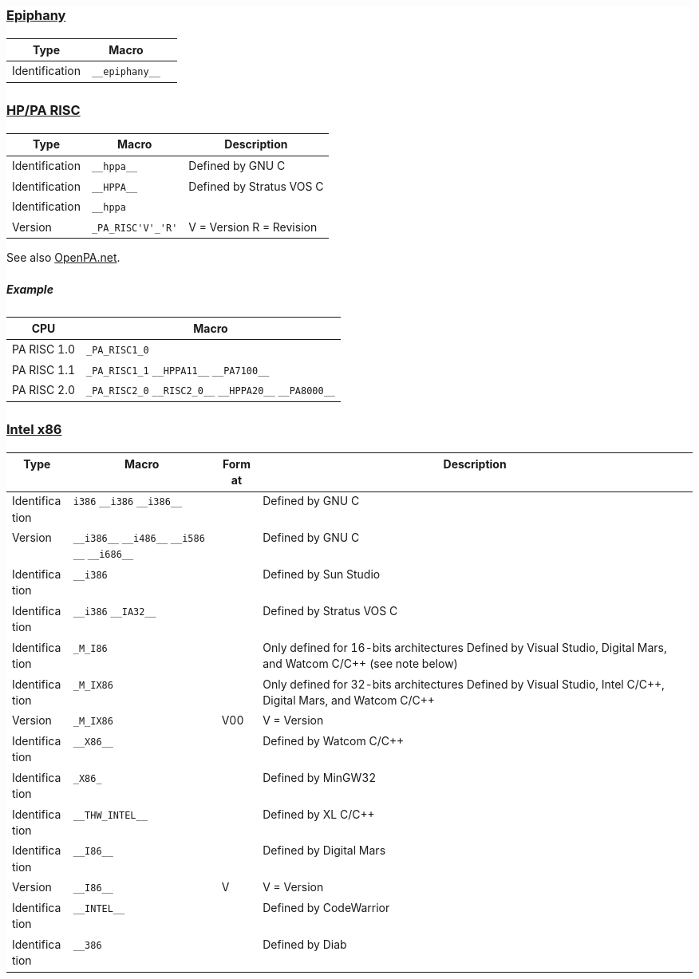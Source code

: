 ### [Epiphany](http://en.wikipedia.org/wiki/Adapteva)

| Type           | Macro          |      |
| -------------- | -------------- | ---- |
| Identification | `__epiphany__` |      |

### [HP/PA RISC](http://en.wikipedia.org/wiki/PA-RISC_family)

| Type           | Macro             | Description              |
| -------------- | ----------------- | ------------------------ |
| Identification | `__hppa__`        | Defined by GNU C         |
| Identification | `__HPPA__`        | Defined by Stratus VOS C |
| Identification | `__hppa`          |                          |
| Version        | `_PA_RISC'V'_'R'` | V = Version R = Revision |

See also [OpenPA.net](http://www.openpa.net/).

##### Example

| CPU         | Macro                                                 |
| ----------- | ----------------------------------------------------- |
| PA RISC 1.0 | `_PA_RISC1_0`                                         |
| PA RISC 1.1 | `_PA_RISC1_1` `__HPPA11__` `__PA7100__`               |
| PA RISC 2.0 | `_PA_RISC2_0` `__RISC2_0__` `__HPPA20__` `__PA8000__` |

### [Intel x86](http://en.wikipedia.org/wiki/X86)

| Type           | Macro                                       | Format | Description                                                  |
| -------------- | ------------------------------------------- | ------ | ------------------------------------------------------------ |
| Identification | `i386` `__i386` `__i386__`                  |        | Defined by GNU C                                             |
| Version        | `__i386__` `__i486__` `__i586__` `__i686__` |        | Defined by GNU C                                             |
| Identification | `__i386`                                    |        | Defined by Sun Studio                                        |
| Identification | `__i386` `__IA32__`                         |        | Defined by Stratus VOS C                                     |
| Identification | `_M_I86`                                    |        | Only defined for 16-bits architectures  Defined by Visual Studio, Digital Mars, and Watcom C/C++ (see note below) |
| Identification | `_M_IX86`                                   |        | Only defined for 32-bits architectures  Defined by Visual Studio, Intel C/C++, Digital Mars, and Watcom C/C++ |
| Version        | `_M_IX86`                                   | V00    | V = Version                                                  |
| Identification | `__X86__`                                   |        | Defined by Watcom C/C++                                      |
| Identification | `_X86_`                                     |        | Defined by MinGW32                                           |
| Identification | `__THW_INTEL__`                             |        | Defined by XL C/C++                                          |
| Identification | `__I86__`                                   |        | Defined by Digital Mars                                      |
| Version        | `__I86__`                                   | V      | V = Version                                                  |
| Identification | `__INTEL__`                                 |        | Defined by CodeWarrior                                       |
| Identification | `__386`                                     |        | Defined by Diab                                              |
